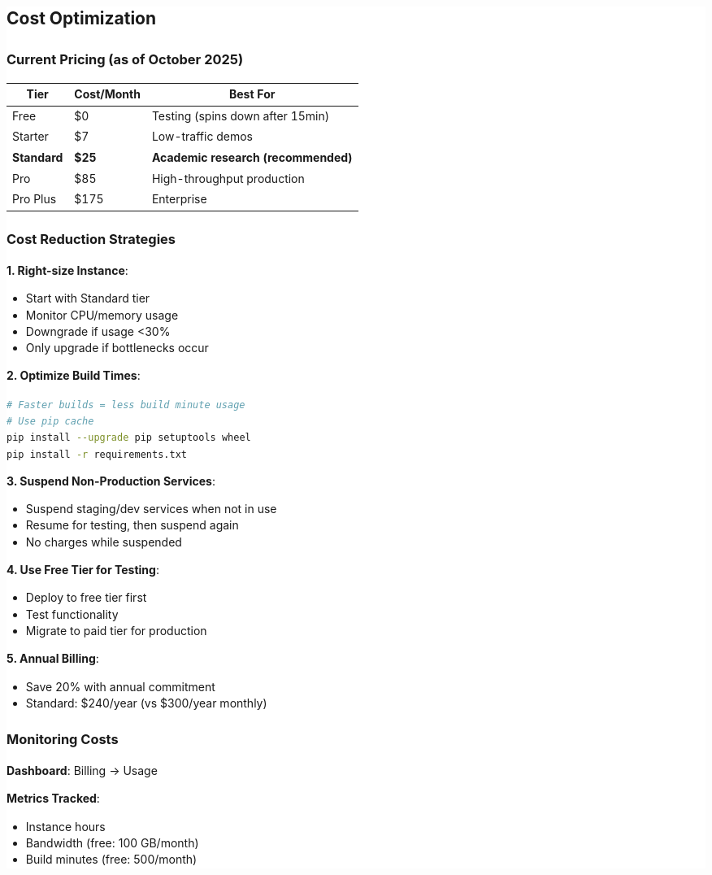 
## Cost Optimization

### Current Pricing (as of October 2025)

| Tier | Cost/Month | Best For |
|------|-----------|----------|
| Free | $0 | Testing (spins down after 15min) |
| Starter | $7 | Low-traffic demos |
| **Standard** | **$25** | **Academic research (recommended)** |
| Pro | $85 | High-throughput production |
| Pro Plus | $175 | Enterprise |

### Cost Reduction Strategies

**1. Right-size Instance**:
- Start with Standard tier
- Monitor CPU/memory usage
- Downgrade if usage <30%
- Only upgrade if bottlenecks occur

**2. Optimize Build Times**:
```bash
# Faster builds = less build minute usage
# Use pip cache
pip install --upgrade pip setuptools wheel
pip install -r requirements.txt
```

**3. Suspend Non-Production Services**:
- Suspend staging/dev services when not in use
- Resume for testing, then suspend again
- No charges while suspended

**4. Use Free Tier for Testing**:
- Deploy to free tier first
- Test functionality
- Migrate to paid tier for production

**5. Annual Billing**:
- Save 20% with annual commitment
- Standard: $240/year (vs $300/year monthly)

### Monitoring Costs

**Dashboard**: Billing → Usage

**Metrics Tracked**:
- Instance hours
- Bandwidth (free: 100 GB/month)
- Build minutes (free: 500/month)
